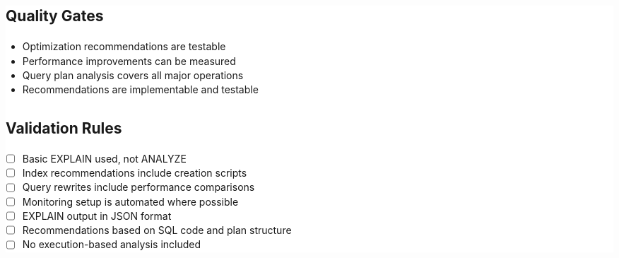 ## Quality Gates
- Optimization recommendations are testable
- Performance improvements can be measured
- Query plan analysis covers all major operations
- Recommendations are implementable and testable

## Validation Rules
- [ ] Basic EXPLAIN used, not ANALYZE
- [ ] Index recommendations include creation scripts
- [ ] Query rewrites include performance comparisons
- [ ] Monitoring setup is automated where possible
- [ ] EXPLAIN output in JSON format
- [ ] Recommendations based on SQL code and plan structure
- [ ] No execution-based analysis included
